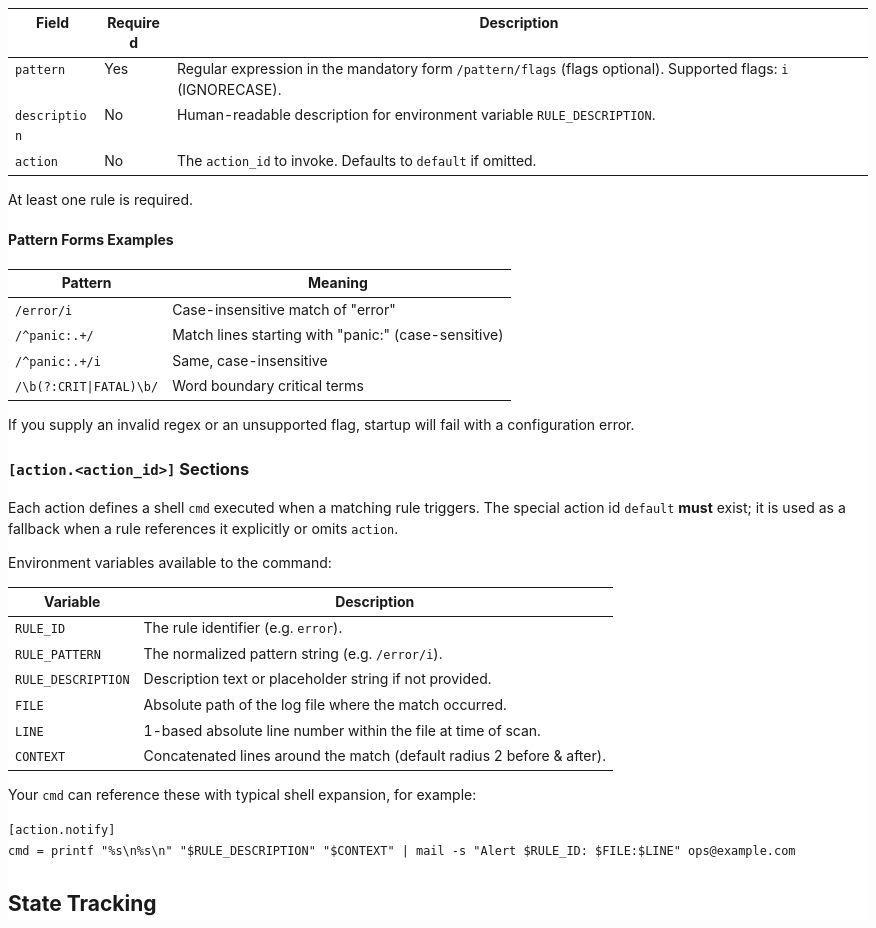 | Field         | Required | Description                                                                                                    |
| ------------- | -------- | -------------------------------------------------------------------------------------------------------------- |
| `pattern`     | Yes      | Regular expression in the mandatory form `/pattern/flags` (flags optional). Supported flags: `i` (IGNORECASE). |
| `description` | No       | Human-readable description for environment variable `RULE_DESCRIPTION`.                                        |
| `action`      | No       | The `action_id` to invoke. Defaults to `default` if omitted.                                                   |

At least one rule is required.

#### Pattern Forms Examples

| Pattern                 | Meaning                                             |
| ----------------------- | --------------------------------------------------- |
| `/error/i`              | Case-insensitive match of "error"                   |
| `/^panic:.+/`           | Match lines starting with "panic:" (case-sensitive) |
| `/^panic:.+/i`          | Same, case-insensitive                              |
| `/\b(?:CRIT\|FATAL)\b/` | Word boundary critical terms                        |

If you supply an invalid regex or an unsupported flag, startup will fail with a configuration error.

### `[action.<action_id>]` Sections

Each action defines a shell `cmd` executed when a matching rule triggers. The special action id `default` **must** exist; it is used as a fallback when a rule references it explicitly or omits `action`.

Environment variables available to the command:

| Variable           | Description                                                            |
| ------------------ | ---------------------------------------------------------------------- |
| `RULE_ID`          | The rule identifier (e.g. `error`).                                    |
| `RULE_PATTERN`     | The normalized pattern string (e.g. `/error/i`).                       |
| `RULE_DESCRIPTION` | Description text or placeholder string if not provided.                |
| `FILE`             | Absolute path of the log file where the match occurred.                |
| `LINE`             | 1-based absolute line number within the file at time of scan.          |
| `CONTEXT`          | Concatenated lines around the match (default radius 2 before & after). |

Your `cmd` can reference these with typical shell expansion, for example:

```
[action.notify]
cmd = printf "%s\n%s\n" "$RULE_DESCRIPTION" "$CONTEXT" | mail -s "Alert $RULE_ID: $FILE:$LINE" ops@example.com
```

## State Tracking
